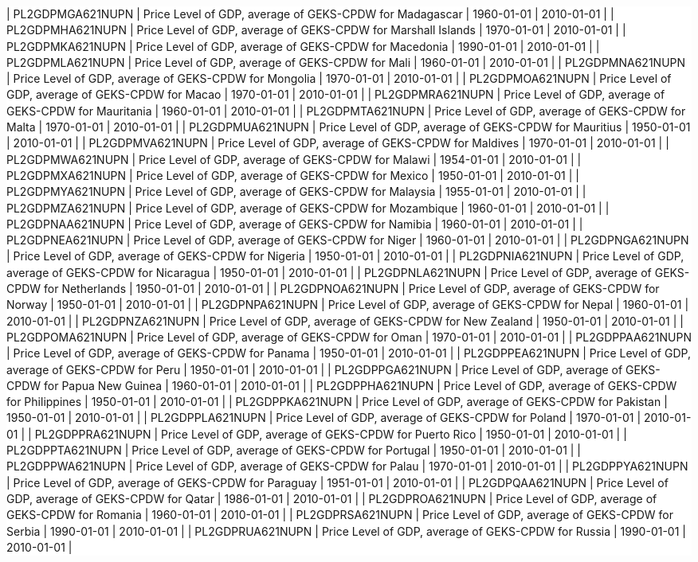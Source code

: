 | PL2GDPMGA621NUPN | Price Level of GDP, average of GEKS-CPDW for Madagascar                       | 1960-01-01          | 2010-01-01        |
| PL2GDPMHA621NUPN | Price Level of GDP, average of GEKS-CPDW for Marshall Islands                 | 1970-01-01          | 2010-01-01        |
| PL2GDPMKA621NUPN | Price Level of GDP, average of GEKS-CPDW for Macedonia                        | 1990-01-01          | 2010-01-01        |
| PL2GDPMLA621NUPN | Price Level of GDP, average of GEKS-CPDW for Mali                             | 1960-01-01          | 2010-01-01        |
| PL2GDPMNA621NUPN | Price Level of GDP, average of GEKS-CPDW for Mongolia                         | 1970-01-01          | 2010-01-01        |
| PL2GDPMOA621NUPN | Price Level of GDP, average of GEKS-CPDW for Macao                            | 1970-01-01          | 2010-01-01        |
| PL2GDPMRA621NUPN | Price Level of GDP, average of GEKS-CPDW for Mauritania                       | 1960-01-01          | 2010-01-01        |
| PL2GDPMTA621NUPN | Price Level of GDP, average of GEKS-CPDW for Malta                            | 1970-01-01          | 2010-01-01        |
| PL2GDPMUA621NUPN | Price Level of GDP, average of GEKS-CPDW for Mauritius                        | 1950-01-01          | 2010-01-01        |
| PL2GDPMVA621NUPN | Price Level of GDP, average of GEKS-CPDW for Maldives                         | 1970-01-01          | 2010-01-01        |
| PL2GDPMWA621NUPN | Price Level of GDP, average of GEKS-CPDW for Malawi                           | 1954-01-01          | 2010-01-01        |
| PL2GDPMXA621NUPN | Price Level of GDP, average of GEKS-CPDW for Mexico                           | 1950-01-01          | 2010-01-01        |
| PL2GDPMYA621NUPN | Price Level of GDP, average of GEKS-CPDW for Malaysia                         | 1955-01-01          | 2010-01-01        |
| PL2GDPMZA621NUPN | Price Level of GDP, average of GEKS-CPDW for Mozambique                       | 1960-01-01          | 2010-01-01        |
| PL2GDPNAA621NUPN | Price Level of GDP, average of GEKS-CPDW for Namibia                          | 1960-01-01          | 2010-01-01        |
| PL2GDPNEA621NUPN | Price Level of GDP, average of GEKS-CPDW for Niger                            | 1960-01-01          | 2010-01-01        |
| PL2GDPNGA621NUPN | Price Level of GDP, average of GEKS-CPDW for Nigeria                          | 1950-01-01          | 2010-01-01        |
| PL2GDPNIA621NUPN | Price Level of GDP, average of GEKS-CPDW for Nicaragua                        | 1950-01-01          | 2010-01-01        |
| PL2GDPNLA621NUPN | Price Level of GDP, average of GEKS-CPDW for Netherlands                      | 1950-01-01          | 2010-01-01        |
| PL2GDPNOA621NUPN | Price Level of GDP, average of GEKS-CPDW for Norway                           | 1950-01-01          | 2010-01-01        |
| PL2GDPNPA621NUPN | Price Level of GDP, average of GEKS-CPDW for Nepal                            | 1960-01-01          | 2010-01-01        |
| PL2GDPNZA621NUPN | Price Level of GDP, average of GEKS-CPDW for New Zealand                      | 1950-01-01          | 2010-01-01        |
| PL2GDPOMA621NUPN | Price Level of GDP, average of GEKS-CPDW for Oman                             | 1970-01-01          | 2010-01-01        |
| PL2GDPPAA621NUPN | Price Level of GDP, average of GEKS-CPDW for Panama                           | 1950-01-01          | 2010-01-01        |
| PL2GDPPEA621NUPN | Price Level of GDP, average of GEKS-CPDW for Peru                             | 1950-01-01          | 2010-01-01        |
| PL2GDPPGA621NUPN | Price Level of GDP, average of GEKS-CPDW for Papua New Guinea                 | 1960-01-01          | 2010-01-01        |
| PL2GDPPHA621NUPN | Price Level of GDP, average of GEKS-CPDW for Philippines                      | 1950-01-01          | 2010-01-01        |
| PL2GDPPKA621NUPN | Price Level of GDP, average of GEKS-CPDW for Pakistan                         | 1950-01-01          | 2010-01-01        |
| PL2GDPPLA621NUPN | Price Level of GDP, average of GEKS-CPDW for Poland                           | 1970-01-01          | 2010-01-01        |
| PL2GDPPRA621NUPN | Price Level of GDP, average of GEKS-CPDW for Puerto Rico                      | 1950-01-01          | 2010-01-01        |
| PL2GDPPTA621NUPN | Price Level of GDP, average of GEKS-CPDW for Portugal                         | 1950-01-01          | 2010-01-01        |
| PL2GDPPWA621NUPN | Price Level of GDP, average of GEKS-CPDW for Palau                            | 1970-01-01          | 2010-01-01        |
| PL2GDPPYA621NUPN | Price Level of GDP, average of GEKS-CPDW for Paraguay                         | 1951-01-01          | 2010-01-01        |
| PL2GDPQAA621NUPN | Price Level of GDP, average of GEKS-CPDW for Qatar                            | 1986-01-01          | 2010-01-01        |
| PL2GDPROA621NUPN | Price Level of GDP, average of GEKS-CPDW for Romania                          | 1960-01-01          | 2010-01-01        |
| PL2GDPRSA621NUPN | Price Level of GDP, average of GEKS-CPDW for Serbia                           | 1990-01-01          | 2010-01-01        |
| PL2GDPRUA621NUPN | Price Level of GDP, average of GEKS-CPDW for Russia                           | 1990-01-01          | 2010-01-01        |